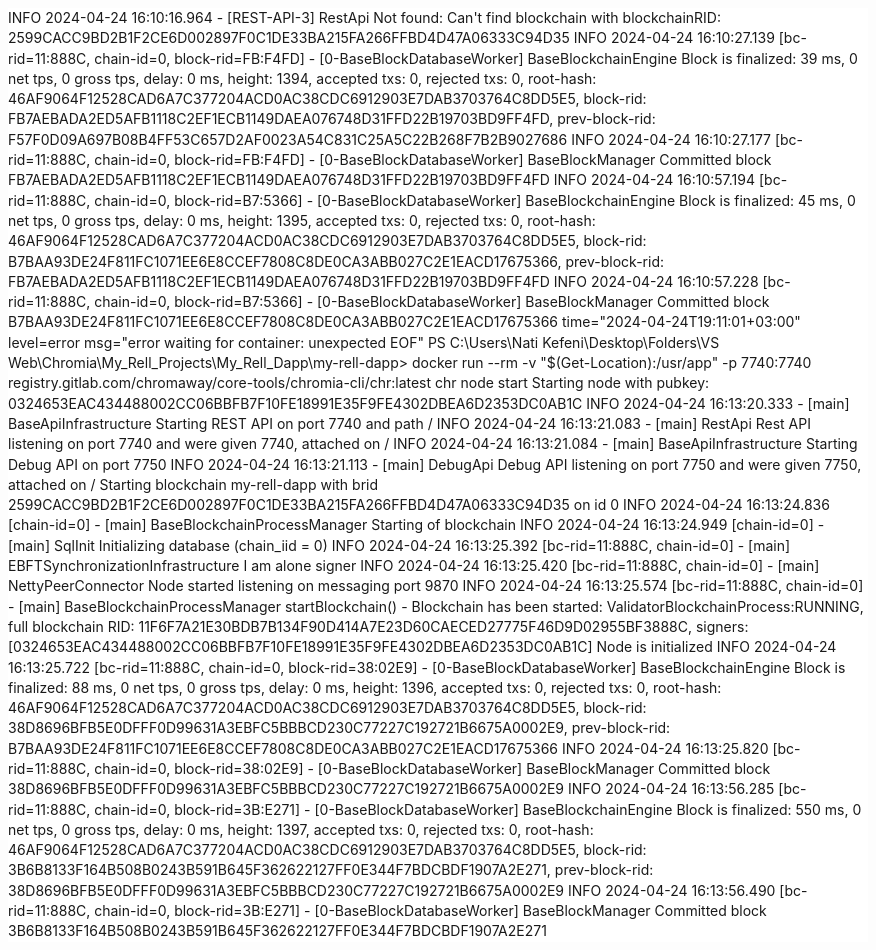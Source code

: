 INFO  2024-04-24 16:10:16.964 - [REST-API-3] RestApi Not found: Can't find blockchain with blockchainRID: 2599CACC9BD2B1F2CE6D002897F0C1DE33BA215FA266FFBD4D47A06333C94D35
INFO  2024-04-24 16:10:27.139 [bc-rid=11:888C, chain-id=0, block-rid=FB:F4FD] - [0-BaseBlockDatabaseWorker] BaseBlockchainEngine Block is finalized: 39 ms, 0 net tps, 0 gross tps, delay: 0 ms, height: 1394, accepted txs: 0, rejected txs: 0, root-hash: 46AF9064F12528CAD6A7C377204ACD0AC38CDC6912903E7DAB3703764C8DD5E5, block-rid: FB7AEBADA2ED5AFB1118C2EF1ECB1149DAEA076748D31FFD22B19703BD9FF4FD, prev-block-rid: F57F0D09A697B08B4FF53C657D2AF0023A54C831C25A5C22B268F7B2B9027686 
INFO  2024-04-24 16:10:27.177 [bc-rid=11:888C, chain-id=0, block-rid=FB:F4FD] - [0-BaseBlockDatabaseWorker] BaseBlockManager Committed block FB7AEBADA2ED5AFB1118C2EF1ECB1149DAEA076748D31FFD22B19703BD9FF4FD
INFO  2024-04-24 16:10:57.194 [bc-rid=11:888C, chain-id=0, block-rid=B7:5366] - [0-BaseBlockDatabaseWorker] BaseBlockchainEngine Block is finalized: 45 ms, 0 net tps, 0 gross tps, delay: 0 ms, height: 1395, accepted txs: 0, rejected txs: 0, root-hash: 46AF9064F12528CAD6A7C377204ACD0AC38CDC6912903E7DAB3703764C8DD5E5, block-rid: B7BAA93DE24F811FC1071EE6E8CCEF7808C8DE0CA3ABB027C2E1EACD17675366, prev-block-rid: FB7AEBADA2ED5AFB1118C2EF1ECB1149DAEA076748D31FFD22B19703BD9FF4FD 
INFO  2024-04-24 16:10:57.228 [bc-rid=11:888C, chain-id=0, block-rid=B7:5366] - [0-BaseBlockDatabaseWorker] BaseBlockManager Committed block B7BAA93DE24F811FC1071EE6E8CCEF7808C8DE0CA3ABB027C2E1EACD17675366
time="2024-04-24T19:11:01+03:00" level=error msg="error waiting for container: unexpected EOF"
PS C:\Users\Nati Kefeni\Desktop\Folders\VS Web\Chromia\My_Rell_Projects\My_Rell_Dapp\my-rell-dapp> docker run --rm -v "$(Get-Location):/usr/app" -p 7740:7740 registry.gitlab.com/chromaway/core-tools/chromia-cli/chr:latest chr node start
Starting node with pubkey: 0324653EAC434488002CC06BBFB7F10FE18991E35F9FE4302DBEA6D2353DC0AB1C
INFO  2024-04-24 16:13:20.333 - [main] BaseApiInfrastructure Starting REST API on port 7740 and path /
INFO  2024-04-24 16:13:21.083 - [main] RestApi Rest API listening on port 7740 and were given 7740, attached on /
INFO  2024-04-24 16:13:21.084 - [main] BaseApiInfrastructure Starting Debug API on port 7750
INFO  2024-04-24 16:13:21.113 - [main] DebugApi Debug API listening on port 7750 and were given 7750, attached on /
Starting blockchain my-rell-dapp with brid 2599CACC9BD2B1F2CE6D002897F0C1DE33BA215FA266FFBD4D47A06333C94D35 on id 0
INFO  2024-04-24 16:13:24.836 [chain-id=0] - [main] BaseBlockchainProcessManager Starting of blockchain
INFO  2024-04-24 16:13:24.949 [chain-id=0] - [main] SqlInit Initializing database (chain_iid = 0)
INFO  2024-04-24 16:13:25.392 [bc-rid=11:888C, chain-id=0] - [main] EBFTSynchronizationInfrastructure I am alone signer
INFO  2024-04-24 16:13:25.420 [bc-rid=11:888C, chain-id=0] - [main] NettyPeerConnector Node started listening on messaging port 9870
INFO  2024-04-24 16:13:25.574 [bc-rid=11:888C, chain-id=0] - [main] BaseBlockchainProcessManager startBlockchain() - Blockchain has been started: ValidatorBlockchainProcess:RUNNING, full blockchain RID: 11F6F7A21E30BDB7B134F90D414A7E23D60CAECED27775F46D9D02955BF3888C, signers: [0324653EAC434488002CC06BBFB7F10FE18991E35F9FE4302DBEA6D2353DC0AB1C]
Node is initialized
INFO  2024-04-24 16:13:25.722 [bc-rid=11:888C, chain-id=0, block-rid=38:02E9] - [0-BaseBlockDatabaseWorker] BaseBlockchainEngine Block is finalized: 88 ms, 0 net tps, 0 gross tps, delay: 0 ms, height: 1396, accepted txs: 0, rejected txs: 0, root-hash: 46AF9064F12528CAD6A7C377204ACD0AC38CDC6912903E7DAB3703764C8DD5E5, block-rid: 38D8696BFB5E0DFFF0D99631A3EBFC5BBBCD230C77227C192721B6675A0002E9, prev-block-rid: B7BAA93DE24F811FC1071EE6E8CCEF7808C8DE0CA3ABB027C2E1EACD17675366 
INFO  2024-04-24 16:13:25.820 [bc-rid=11:888C, chain-id=0, block-rid=38:02E9] - [0-BaseBlockDatabaseWorker] BaseBlockManager Committed block 38D8696BFB5E0DFFF0D99631A3EBFC5BBBCD230C77227C192721B6675A0002E9
INFO  2024-04-24 16:13:56.285 [bc-rid=11:888C, chain-id=0, block-rid=3B:E271] - [0-BaseBlockDatabaseWorker] BaseBlockchainEngine Block is finalized: 550 ms, 0 net tps, 0 gross tps, delay: 0 ms, height: 1397, accepted txs: 0, rejected txs: 0, root-hash: 46AF9064F12528CAD6A7C377204ACD0AC38CDC6912903E7DAB3703764C8DD5E5, block-rid: 3B6B8133F164B508B0243B591B645F362622127FF0E344F7BDCBDF1907A2E271, prev-block-rid: 38D8696BFB5E0DFFF0D99631A3EBFC5BBBCD230C77227C192721B6675A0002E9
INFO  2024-04-24 16:13:56.490 [bc-rid=11:888C, chain-id=0, block-rid=3B:E271] - [0-BaseBlockDatabaseWorker] BaseBlockManager Committed block 3B6B8133F164B508B0243B591B645F362622127FF0E344F7BDCBDF1907A2E271